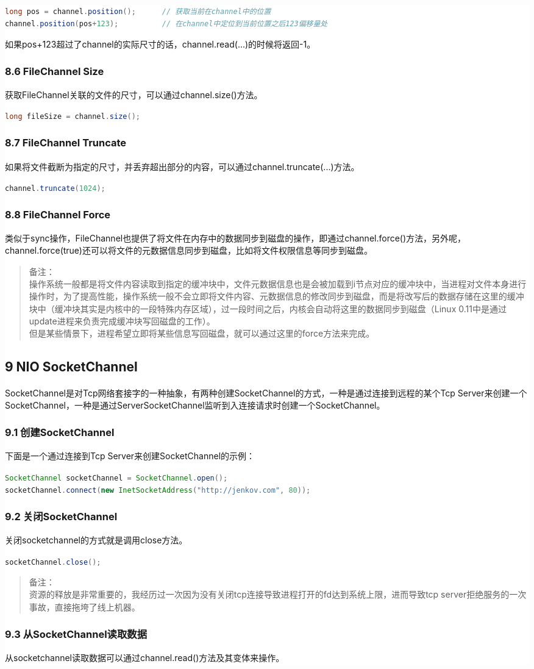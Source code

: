```java
long pos = channel.position();      // 获取当前在channel中的位置
channel.position(pos+123);          // 在channel中定位到当前位置之后123偏移量处
```

如果pos+123超过了channel的实际尺寸的话，channel.read(...)的时候将返回-1。

### 8.6 FileChannel Size
获取FileChannel关联的文件的尺寸，可以通过channel.size()方法。

```java
long fileSize = channel.size(); 
```

### 8.7 FileChannel Truncate
如果将文件截断为指定的尺寸，并丢弃超出部分的内容，可以通过channel.truncate(...)方法。

```java
channel.truncate(1024);
```

### 8.8 FileChannel Force
类似于sync操作，FileChannel也提供了将文件在内存中的数据同步到磁盘的操作，即通过channel.force()方法，另外呢，channel.force(true)还可以将文件的元数据信息同步到磁盘，比如将文件权限信息等同步到磁盘。

>备注：  
操作系统一般都是将文件内容读取到指定的缓冲块中，文件元数据信息也是会被加载到i节点对应的缓冲块中，当进程对文件本身进行操作时，为了提高性能，操作系统一般不会立即将文件内容、元数据信息的修改同步到磁盘，而是将改写后的数据存储在这里的缓冲块中（缓冲块其实是内核中的一段特殊内存区域），过一段时间之后，内核会自动将这里的数据同步到磁盘（Linux 0.11中是通过update进程来负责完成缓冲块写回磁盘的工作）。  
但是某些情景下，进程希望立即将某些信息写回磁盘，就可以通过这里的force方法来完成。

## 9 NIO SocketChannel
SocketChannel是对Tcp网络套接字的一种抽象，有两种创建SocketChannel的方式，一种是通过连接到远程的某个Tcp Server来创建一个SocketChannel，一种是通过ServerSocketChannel监听到入连接请求时创建一个SocketChannel。

### 9.1 创建SocketChannel
下面是一个通过连接到Tcp Server来创建SocketChannel的示例：

```java
SocketChannel socketChannel = SocketChannel.open();
socketChannel.connect(new InetSocketAddress("http://jenkov.com", 80));
```

### 9.2 关闭SocketChannel
关闭socketchannel的方式就是调用close方法。

```java
socketChannel.close();
```

>备注：  
资源的释放是非常重要的，我经历过一次因为没有关闭tcp连接导致进程打开的fd达到系统上限，进而导致tcp server拒绝服务的一次事故，直接拖垮了线上机器。

### 9.3 从SocketChannel读取数据
从socketchannel读取数据可以通过channel.read()方法及其变体来操作。

